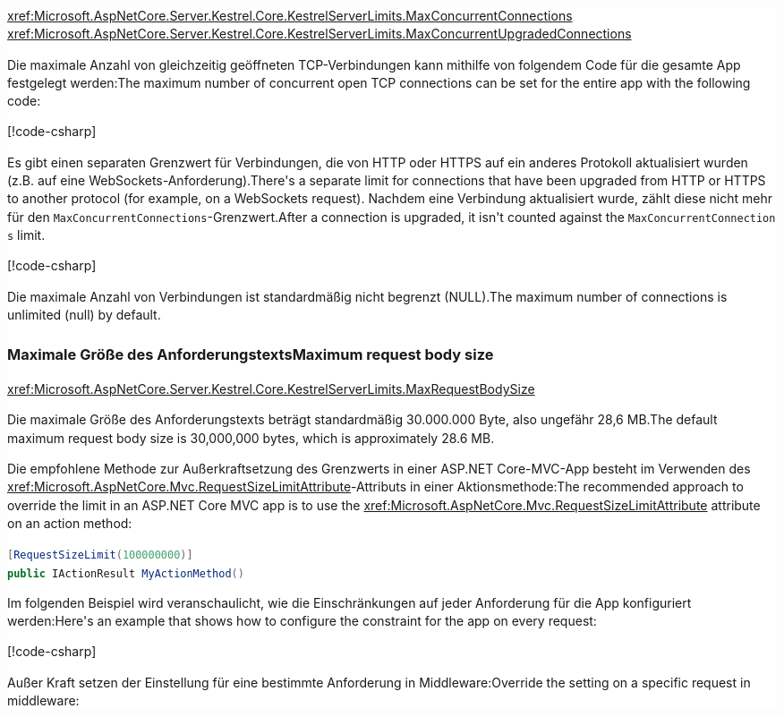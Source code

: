 <xref:Microsoft.AspNetCore.Server.Kestrel.Core.KestrelServerLimits.MaxConcurrentConnections>
<xref:Microsoft.AspNetCore.Server.Kestrel.Core.KestrelServerLimits.MaxConcurrentUpgradedConnections>

<span data-ttu-id="c7cf9-197">Die maximale Anzahl von gleichzeitig geöffneten TCP-Verbindungen kann mithilfe von folgendem Code für die gesamte App festgelegt werden:</span><span class="sxs-lookup"><span data-stu-id="c7cf9-197">The maximum number of concurrent open TCP connections can be set for the entire app with the following code:</span></span>

[!code-csharp[](kestrel/samples/3.x/KestrelSample/Program.cs?name=snippet_Limits&highlight=3)]

<span data-ttu-id="c7cf9-198">Es gibt einen separaten Grenzwert für Verbindungen, die von HTTP oder HTTPS auf ein anderes Protokoll aktualisiert wurden (z.B. auf eine WebSockets-Anforderung).</span><span class="sxs-lookup"><span data-stu-id="c7cf9-198">There's a separate limit for connections that have been upgraded from HTTP or HTTPS to another protocol (for example, on a WebSockets request).</span></span> <span data-ttu-id="c7cf9-199">Nachdem eine Verbindung aktualisiert wurde, zählt diese nicht mehr für den `MaxConcurrentConnections`-Grenzwert.</span><span class="sxs-lookup"><span data-stu-id="c7cf9-199">After a connection is upgraded, it isn't counted against the `MaxConcurrentConnections` limit.</span></span>

[!code-csharp[](kestrel/samples/3.x/KestrelSample/Program.cs?name=snippet_Limits&highlight=4)]

<span data-ttu-id="c7cf9-200">Die maximale Anzahl von Verbindungen ist standardmäßig nicht begrenzt (NULL).</span><span class="sxs-lookup"><span data-stu-id="c7cf9-200">The maximum number of connections is unlimited (null) by default.</span></span>

### <a name="maximum-request-body-size"></a><span data-ttu-id="c7cf9-201">Maximale Größe des Anforderungstexts</span><span class="sxs-lookup"><span data-stu-id="c7cf9-201">Maximum request body size</span></span>

<xref:Microsoft.AspNetCore.Server.Kestrel.Core.KestrelServerLimits.MaxRequestBodySize>

<span data-ttu-id="c7cf9-202">Die maximale Größe des Anforderungstexts beträgt standardmäßig 30.000.000 Byte, also ungefähr 28,6 MB.</span><span class="sxs-lookup"><span data-stu-id="c7cf9-202">The default maximum request body size is 30,000,000 bytes, which is approximately 28.6 MB.</span></span>

<span data-ttu-id="c7cf9-203">Die empfohlene Methode zur Außerkraftsetzung des Grenzwerts in einer ASP.NET Core-MVC-App besteht im Verwenden des <xref:Microsoft.AspNetCore.Mvc.RequestSizeLimitAttribute>-Attributs in einer Aktionsmethode:</span><span class="sxs-lookup"><span data-stu-id="c7cf9-203">The recommended approach to override the limit in an ASP.NET Core MVC app is to use the <xref:Microsoft.AspNetCore.Mvc.RequestSizeLimitAttribute> attribute on an action method:</span></span>

```csharp
[RequestSizeLimit(100000000)]
public IActionResult MyActionMethod()
```

<span data-ttu-id="c7cf9-204">Im folgenden Beispiel wird veranschaulicht, wie die Einschränkungen auf jeder Anforderung für die App konfiguriert werden:</span><span class="sxs-lookup"><span data-stu-id="c7cf9-204">Here's an example that shows how to configure the constraint for the app on every request:</span></span>

[!code-csharp[](kestrel/samples/3.x/KestrelSample/Program.cs?name=snippet_Limits&highlight=5)]

<span data-ttu-id="c7cf9-205">Außer Kraft setzen der Einstellung für eine bestimmte Anforderung in Middleware:</span><span class="sxs-lookup"><span data-stu-id="c7cf9-205">Override the setting on a specific request in middleware:</span></span>
